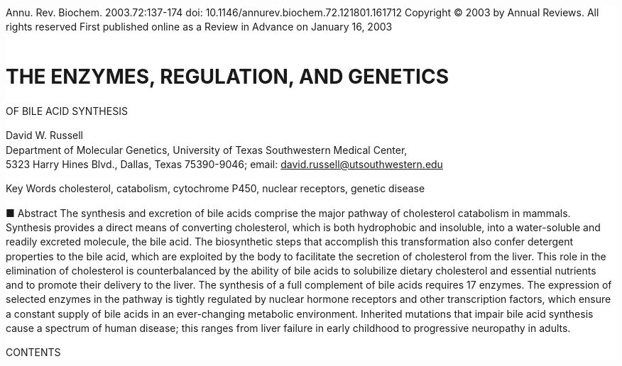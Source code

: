 
Annu. Rev. Biochem. 2003.72:137-174
doi: 10.1146/annurev.biochem.72.121801.161712
Copyright © 2003 by Annual Reviews. All rights reserved
First published online as a Review in Advance on January 16, 2003

# THE ENZYMES, REGULATION, AND GENETICS
OF BILE ACID SYNTHESIS

David W. Russell  
Department of Molecular Genetics, University of Texas Southwestern Medical Center,  
5323 Harry Hines Blvd., Dallas, Texas 75390-9046; email: david.russell@utsouthwestern.edu  

Key Words cholesterol, catabolism, cytochrome P450, nuclear receptors, genetic disease

■ Abstract The synthesis and excretion of bile acids comprise the major pathway of cholesterol catabolism in mammals. Synthesis provides a direct means of converting cholesterol, which is both hydrophobic and insoluble, into a water-soluble and readily excreted molecule, the bile acid. The biosynthetic steps that accomplish this transformation also confer detergent properties to the bile acid, which are exploited by the body to facilitate the secretion of cholesterol from the liver. This role in the elimination of cholesterol is counterbalanced by the ability of bile acids to solubilize dietary cholesterol and essential nutrients and to promote their delivery to the liver. The synthesis of a full complement of bile acids requires 17 enzymes. The expression of selected enzymes in the pathway is tightly regulated by nuclear hormone receptors and other transcription factors, which ensure a constant supply of bile acids in an ever-changing metabolic environment. Inherited mutations that impair bile acid synthesis cause a spectrum of human disease; this ranges from liver failure in early childhood to progressive neuropathy in adults.

CONTENTS
